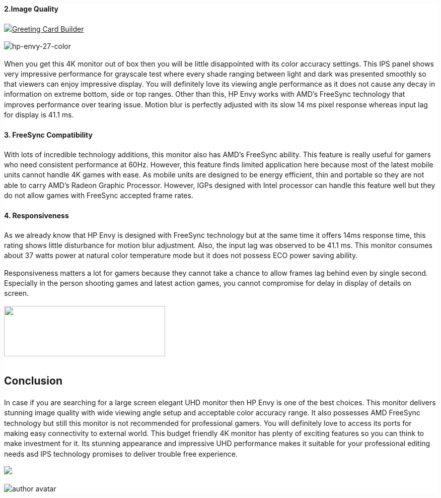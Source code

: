 #### 2.Image Quality


<a href="https://secure.2checkout.com/order/checkout.php?PRODS=2067133&QTY=1&AFFILIATE=108875&CART=1"><img src="https://www.pearlmountainsoft.com/n_img/product/gcb/banScrn.jpg" border="0">Greeting Card Builder</a>

![hp-envy-27-color](https://images.wondershare.com/filmora/article-images/hp-envy-27-color.jpg)

 When you get this 4K monitor out of box then you will be little disappointed with its color accuracy settings. This IPS panel shows very impressive performance for grayscale test where every shade ranging between light and dark was presented smoothly so that viewers can enjoy impressive display. You will definitely love its viewing angle performance as it does not cause any decay in information on extreme bottom, side or top ranges. Other than this, HP Envy works with AMD’s FreeSync technology that improves performance over tearing issue. Motion blur is perfectly adjusted with its slow 14 ms pixel response whereas input lag for display is 41.1 ms.

#### 3. FreeSync Compatibility

 With lots of incredible technology additions, this monitor also has AMD’s FreeSync ability. This feature is really useful for gamers who need consistent performance at 60Hz. However, this feature finds limited application here because most of the latest mobile units cannot handle 4K games with ease. As mobile units are designed to be energy efficient, thin and portable so they are not able to carry AMD’s Radeon Graphic Processor. However, IGPs designed with Intel processor can handle this feature well but they do not allow games with FreeSync accepted frame rates.

#### 4. Responsiveness

 As we already know that HP Envy is designed with FreeSync technology but at the same time it offers 14ms response time, this rating shows little disturbance for motion blur adjustment. Also, the input lag was observed to be 41.1 ms. This monitor consumes about 37 watts power at natural color temperature mode but it does not possess ECO power saving ability.

 Responsiveness matters a lot for gamers because they cannot take a chance to allow frames lag behind even by single second. Especially in the person shooting games and latest action games, you cannot compromise for delay in display of details on screen.


<a href="https://godlikehost.sjv.io/c/5597632/1920054/21774" target="_top" id="1920054"><img src="//a.impactradius-go.com/display-ad/21774-1920054" border="0" alt="" width="320" height="100"/></a><img height="0" width="0" src="https://imp.pxf.io/i/5597632/1920054/21774" style="position:absolute;visibility:hidden;" border="0" />

## Conclusion

 In case if you are searching for a large screen elegant UHD monitor then HP Envy is one of the best choices. This monitor delivers stunning image quality with wide viewing angle setup and acceptable color accuracy range. It also possesses AMD FreeSync technology but still this monitor is not recommended for professional gamers. You will definitely love to access its ports for making easy connectivity to external world. This budget friendly 4K monitor has plenty of exciting features so you can think to make investment for it. Its stunning appearance and impressive UHD performance makes it suitable for your professional editing needs asd IPS technology promises to deliver trouble free experience.


<a href="https://shop.incomedia.eu/order/checkout.php?PRODS=12730965&QTY=1&AFFILIATE=108875&CART=1"><img src="https://incomedia.eu/files/images/affiliates/w5/03_WBSX5_728x90_red_CTA.jpg" border="0"></a>

![author avatar](https://images.wondershare.com/filmora/article-images/max-wales-author.jpg)
